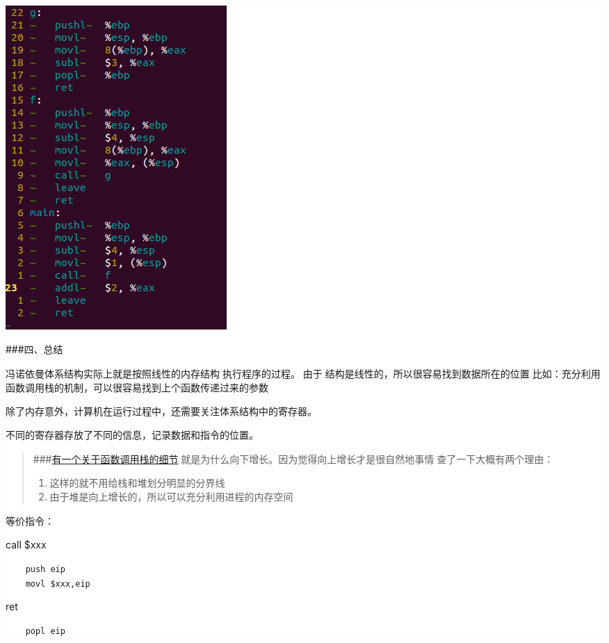 

![结构](/images/sy2.png)


###四、总结

冯诺依曼体系结构实际上就是按照线性的内存结构 执行程序的过程。
由于 结构是线性的，所以很容易找到数据所在的位置
比如：充分利用函数调用栈的机制，可以很容易找到上个函数传递过来的参数


除了内存意外，计算机在运行过程中，还需要关注体系结构中的寄存器。

不同的寄存器存放了不同的信息，记录数据和指令的位置。


> ###[有一个关于函数调用栈的细节](http://www.cnblogs.com/Quincy/archive/2012/03/27/2418835.html)
>就是为什么向下增长。因为觉得向上增长才是很自然地事情
查了一下大概有两个理由：
> 1. 这样的就不用给栈和堆划分明显的分界线
> 2. 由于堆是向上增长的，所以可以充分利用进程的内存空间

等价指令：

call $xxx

        push eip
        movl $xxx,eip


ret

        popl eip

